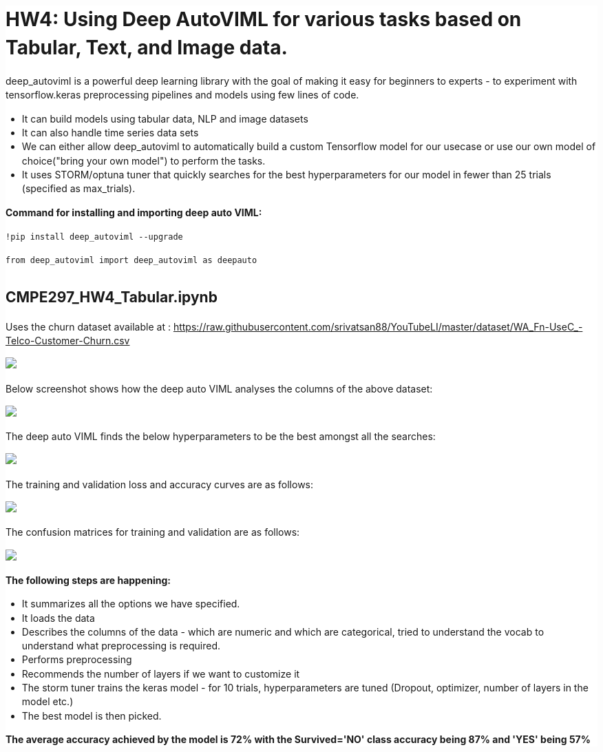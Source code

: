 # HW4: Using Deep AutoVIML for various tasks based on Tabular, Text, and Image data.

deep_autoviml is a powerful deep learning library with the goal of making it easy for beginners to experts - to experiment with tensorflow.keras preprocessing pipelines and models using few lines of code.

* It can build models using tabular data, NLP and image datasets
* It can also handle time series data sets
* We can either allow deep_autoviml to automatically build a custom Tensorflow model for our usecase or use our own model of choice("bring your own model") to perform the tasks.
* It uses STORM/optuna tuner that quickly searches for the best hyperparameters for our model in fewer than 25 trials (specified as max_trials).

**Command for installing and importing deep auto VIML:**

```!pip install deep_autoviml --upgrade```

```from deep_autoviml import deep_autoviml as deepauto```


## CMPE297_HW4_Tabular.ipynb

Uses the churn dataset available at : https://raw.githubusercontent.com/srivatsan88/YouTubeLI/master/dataset/WA_Fn-UseC_-Telco-Customer-Churn.csv

<img src="https://github.com/arpithagurumurthy/CMPE297_SpecialTopics/blob/main/Assignment4_DeepAutoVIML/Screenshots/Tabular/Churn_dataset.png" width=500>

Below screenshot shows how the deep auto VIML analyses the columns of the above dataset:

<img src="https://github.com/arpithagurumurthy/CMPE297_SpecialTopics/blob/main/Assignment4_DeepAutoVIML/Screenshots/Tabular/Churn_Analysis_DeepAutoVIML.png" width=500>

The deep auto VIML finds the below hyperparameters to be the best amongst all the searches:

<img src="https://github.com/arpithagurumurthy/CMPE297_SpecialTopics/blob/main/Assignment4_DeepAutoVIML/Screenshots/Tabular/BestHyperparameters_Churn.png" width=300>

The training and validation loss and accuracy curves are as follows:

<img src="https://github.com/arpithagurumurthy/CMPE297_SpecialTopics/blob/main/Assignment4_DeepAutoVIML/Screenshots/Tabular/Churn_loss_acc.png" width=500>

The confusion matrices for training and validation are as follows:

<img src="https://github.com/arpithagurumurthy/CMPE297_SpecialTopics/blob/main/Assignment4_DeepAutoVIML/Screenshots/Tabular/ConfusionMatrix_Churn.png" width=500>

**The following steps are happening:**

* It summarizes all the options we have specified.
* It loads the data
* Describes the columns of the data - which are numeric and which are categorical, tried to understand the vocab to understand what preprocessing is required.
* Performs preprocessing
* Recommends the number of layers if we want to customize it
* The storm tuner trains the keras model - for 10 trials, hyperparameters are tuned (Dropout, optimizer, number of layers in the model etc.)
* The best model is then picked.

**The average accuracy achieved by the model is 72% with the Survived='NO' class accuracy being 87% and 'YES' being 57%**

```